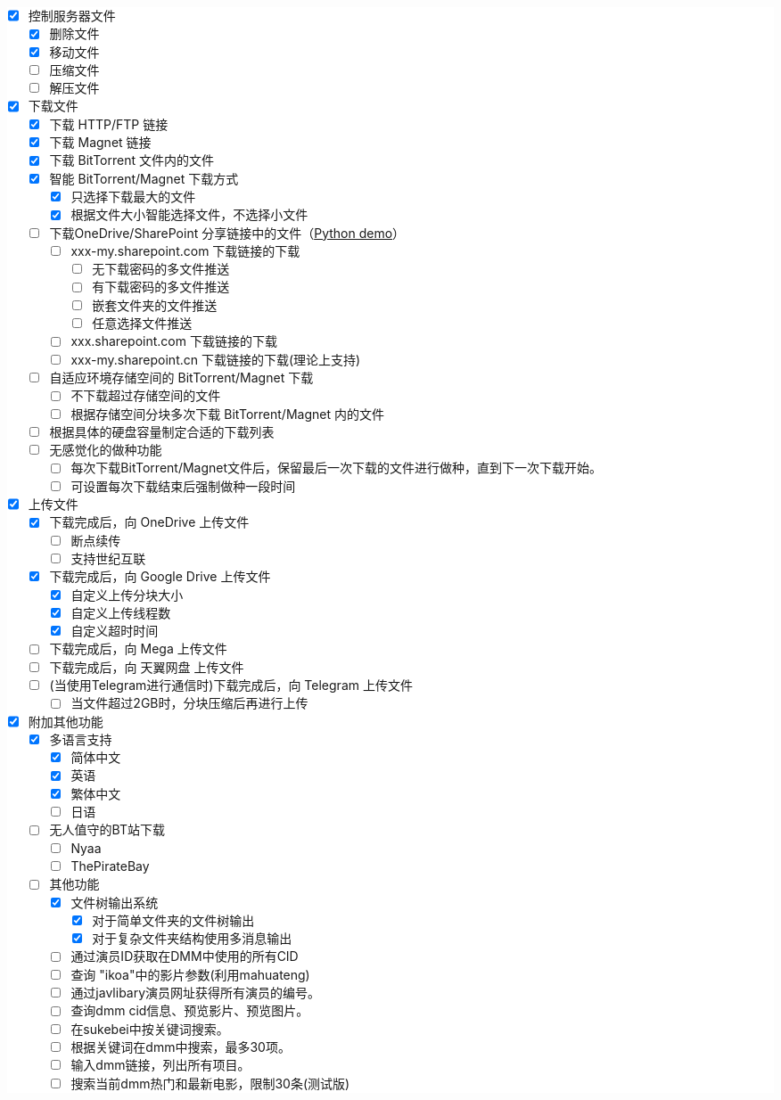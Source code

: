 - [x] 控制服务器文件
    - [x] 删除文件
    - [x] 移动文件
    - [ ] 压缩文件
    - [ ] 解压文件
- [x] 下载文件
    - [x] 下载 HTTP/FTP 链接
    - [x] 下载 Magnet 链接
    - [x] 下载 BitTorrent 文件内的文件
    - [x] 智能 BitTorrent/Magnet 下载方式
        - [x] 只选择下载最大的文件
        - [x] 根据文件大小智能选择文件，不选择小文件
    - [ ] 下载OneDrive/SharePoint 分享链接中的文件（[Python demo](https://github.com/gaowanliang/OneDriveShareLinkPushAria2)）
      - [ ] xxx-my.sharepoint.com 下载链接的下载
        - [ ] 无下载密码的多文件推送
        - [ ] 有下载密码的多文件推送
        - [ ] 嵌套文件夹的文件推送
        - [ ] 任意选择文件推送
      - [ ] xxx.sharepoint.com 下载链接的下载
      - [ ] xxx-my.sharepoint.cn 下载链接的下载(理论上支持)
    - [ ] 自适应环境存储空间的 BitTorrent/Magnet 下载
        - [ ] 不下载超过存储空间的文件
        - [ ] 根据存储空间分块多次下载 BitTorrent/Magnet 内的文件
    - [ ] 根据具体的硬盘容量制定合适的下载列表
    - [ ] 无感觉化的做种功能
      - [ ] 每次下载BitTorrent/Magnet文件后，保留最后一次下载的文件进行做种，直到下一次下载开始。
      - [ ] 可设置每次下载结束后强制做种一段时间
- [x] 上传文件
    - [x] 下载完成后，向 OneDrive 上传文件
      - [ ] 断点续传
      - [ ] 支持世纪互联
    - [x] 下载完成后，向 Google Drive 上传文件
      - [x] 自定义上传分块大小
      - [x] 自定义上传线程数
      - [x] 自定义超时时间
    - [ ] 下载完成后，向 Mega 上传文件
    - [ ] 下载完成后，向 天翼网盘 上传文件
    - [ ] (当使用Telegram进行通信时)下载完成后，向 Telegram 上传文件
      - [ ] 当文件超过2GB时，分块压缩后再进行上传
- [x] 附加其他功能
    - [x] 多语言支持
        - [x] 简体中文
        - [x] 英语
        - [x] 繁体中文
        - [ ] 日语
    - [ ] 无人值守的BT站下载
        - [ ] Nyaa
        - [ ] ThePirateBay
    - [ ] 其他功能
        - [x] 文件树输出系统
            - [x] 对于简单文件夹的文件树输出
            - [x] 对于复杂文件夹结构使用多消息输出
        - [ ] 通过演员ID获取在DMM中使用的所有CID
        - [ ] 查询 "ikoa"中的影片参数(利用mahuateng)
        - [ ] 通过javlibary演员网址获得所有演员的编号。
        - [ ] 查询dmm cid信息、预览影片、预览图片。
        - [ ] 在sukebei中按关键词搜索。
        - [ ] 根据关键词在dmm中搜索，最多30项。
        - [ ] 输入dmm链接，列出所有项目。
        - [ ] 搜索当前dmm热门和最新电影，限制30条(测试版)
